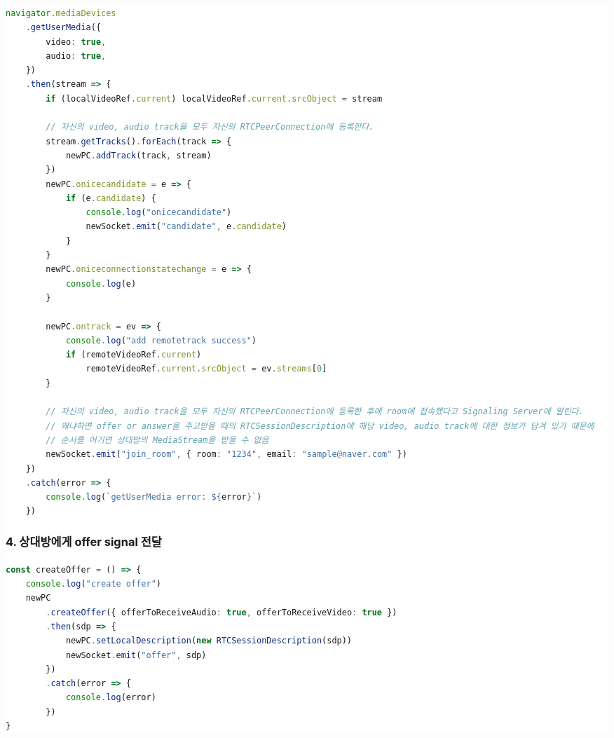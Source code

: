 ```ts
navigator.mediaDevices
    .getUserMedia({
        video: true,
        audio: true,
    })
    .then(stream => {
        if (localVideoRef.current) localVideoRef.current.srcObject = stream

        // 자신의 video, audio track을 모두 자신의 RTCPeerConnection에 등록한다.
        stream.getTracks().forEach(track => {
            newPC.addTrack(track, stream)
        })
        newPC.onicecandidate = e => {
            if (e.candidate) {
                console.log("onicecandidate")
                newSocket.emit("candidate", e.candidate)
            }
        }
        newPC.oniceconnectionstatechange = e => {
            console.log(e)
        }

        newPC.ontrack = ev => {
            console.log("add remotetrack success")
            if (remoteVideoRef.current)
                remoteVideoRef.current.srcObject = ev.streams[0]
        }

        // 자신의 video, audio track을 모두 자신의 RTCPeerConnection에 등록한 후에 room에 접속했다고 Signaling Server에 알린다.
        // 왜냐하면 offer or answer을 주고받을 때의 RTCSessionDescription에 해당 video, audio track에 대한 정보가 담겨 있기 때문에
        // 순서를 어기면 상대방의 MediaStream을 받을 수 없음
        newSocket.emit("join_room", { room: "1234", email: "sample@naver.com" })
    })
    .catch(error => {
        console.log(`getUserMedia error: ${error}`)
    })
```

### 4. 상대방에게 offer signal 전달

```ts
const createOffer = () => {
    console.log("create offer")
    newPC
        .createOffer({ offerToReceiveAudio: true, offerToReceiveVideo: true })
        .then(sdp => {
            newPC.setLocalDescription(new RTCSessionDescription(sdp))
            newSocket.emit("offer", sdp)
        })
        .catch(error => {
            console.log(error)
        })
}
```
